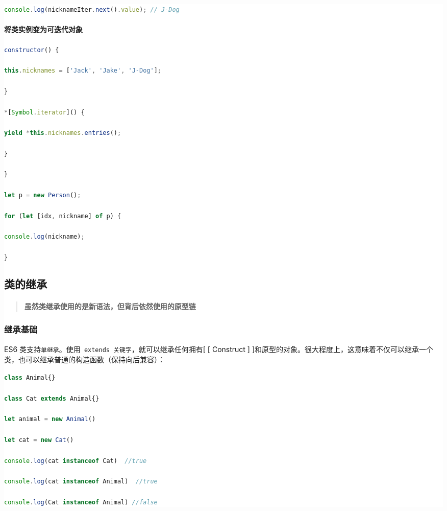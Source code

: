 ```js
console.log(nicknameIter.next().value); // J-Dog
```

#### 将类实例变为可迭代对象
```js
constructor() {

this.nicknames = ['Jack', 'Jake', 'J-Dog'];

}

*[Symbol.iterator]() {

yield *this.nicknames.entries();

}

}

let p = new Person();

for (let [idx, nickname] of p) {

console.log(nickname);

}
```

## 类的继承
> **虽然类继承使用的是新语法，但背后依然使用的原型链**

### 继承基础
ES6 类支持`单继承`。使用` extends 关键字`，就可以继承任何拥有[ [ Construct ] ]和原型的对象。很大程度上，这意味着不仅可以继承一个类，也可以继承普通的构造函数（保持向后兼容）：

```js
class Animal{}

class Cat extends Animal{}

let animal = new Animal()

let cat = new Cat()

console.log(cat instanceof Cat)  //true

console.log(cat instanceof Animal)  //true

console.log(Cat instanceof Animal) //false
```
